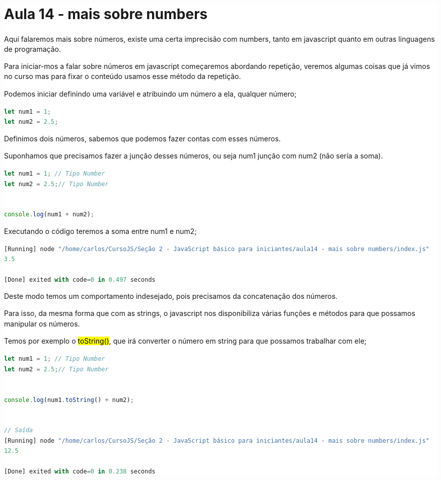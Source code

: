 # Aula 14 - mais sobre numbers

Aqui falaremos mais sobre números, existe uma certa imprecisão com numbers, tanto em javascript quanto em outras linguagens de programação.

Para iniciar-mos a falar sobre números em javascript começaremos abordando repetição, veremos algumas coisas que já vimos no curso mas para fixar o conteúdo usamos esse método da repetição.

Podemos iniciar definindo uma variável e atribuindo um número a ela, qualquer número;

```js
let num1 = 1;
let num2 = 2.5;
```

Definimos dois números, sabemos que podemos fazer contas com esses números.

Suponhamos que precisamos fazer a junção desses números, ou seja num1 junção com num2 (não sería a soma).

```js
let num1 = 1; // Tipo Number
let num2 = 2.5;// Tipo Number


console.log(num1 + num2); 
```

Executando o código teremos a soma entre num1 e num2;

```js
[Running] node "/home/carlos/CursoJS/Seção 2 - JavaScript básico para iniciantes/aula14 - mais sobre numbers/index.js"
3.5

[Done] exited with code=0 in 0.497 seconds
```

Deste modo temos um comportamento indesejado, pois precisamos da concatenação dos números.

Para isso, da mesma forma que com as strings, o javascript nos disponibiliza várias funções e métodos para que possamos manipular os números.

Temos por exemplo o <mark>toString()</mark>, que irá converter o número em string para que possamos trabalhar com ele;

```js
let num1 = 1; // Tipo Number
let num2 = 2.5;// Tipo Number


console.log(num1.toString() + num2); 


// Saída
[Running] node "/home/carlos/CursoJS/Seção 2 - JavaScript básico para iniciantes/aula14 - mais sobre numbers/index.js"
12.5

[Done] exited with code=0 in 0.238 seconds
```
